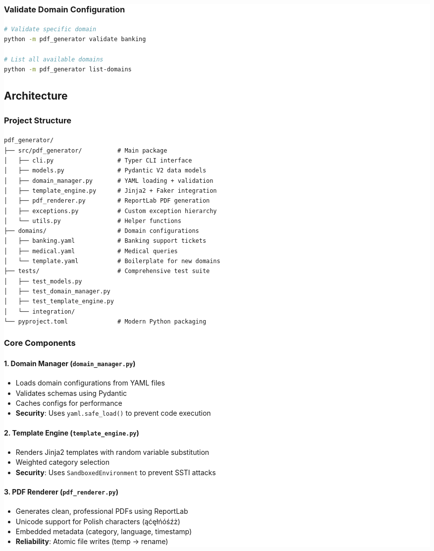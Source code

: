 ### Validate Domain Configuration

```bash
# Validate specific domain
python -m pdf_generator validate banking

# List all available domains
python -m pdf_generator list-domains
```

## Architecture

### Project Structure

```
pdf_generator/
├── src/pdf_generator/          # Main package
│   ├── cli.py                  # Typer CLI interface
│   ├── models.py               # Pydantic V2 data models
│   ├── domain_manager.py       # YAML loading + validation
│   ├── template_engine.py      # Jinja2 + Faker integration
│   ├── pdf_renderer.py         # ReportLab PDF generation
│   ├── exceptions.py           # Custom exception hierarchy
│   └── utils.py                # Helper functions
├── domains/                    # Domain configurations
│   ├── banking.yaml            # Banking support tickets
│   ├── medical.yaml            # Medical queries
│   └── template.yaml           # Boilerplate for new domains
├── tests/                      # Comprehensive test suite
│   ├── test_models.py
│   ├── test_domain_manager.py
│   ├── test_template_engine.py
│   └── integration/
└── pyproject.toml              # Modern Python packaging
```

### Core Components

#### 1. Domain Manager (`domain_manager.py`)
- Loads domain configurations from YAML files
- Validates schemas using Pydantic
- Caches configs for performance
- **Security**: Uses `yaml.safe_load()` to prevent code execution

#### 2. Template Engine (`template_engine.py`)
- Renders Jinja2 templates with random variable substitution
- Weighted category selection
- **Security**: Uses `SandboxedEnvironment` to prevent SSTI attacks

#### 3. PDF Renderer (`pdf_renderer.py`)
- Generates clean, professional PDFs using ReportLab
- Unicode support for Polish characters (ąćęłńóśźż)
- Embedded metadata (category, language, timestamp)
- **Reliability**: Atomic file writes (temp → rename)
